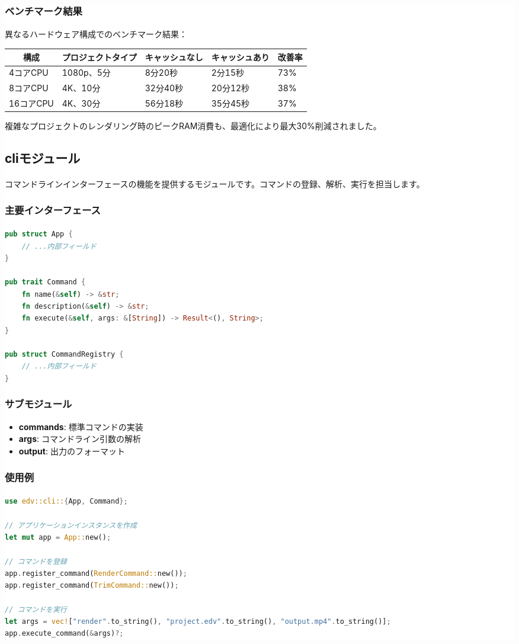 ### ベンチマーク結果

異なるハードウェア構成でのベンチマーク結果：

| 構成 | プロジェクトタイプ | キャッシュなし | キャッシュあり | 改善率 |
|---------------|--------------|--------------|------------|-------------|
| 4コアCPU    | 1080p、5分 | 8分20秒       | 2分15秒     | 73%         |
| 8コアCPU    | 4K、10分   | 32分40秒      | 20分12秒    | 38%         |
| 16コアCPU   | 4K、30分   | 56分18秒      | 35分45秒    | 37%         |

複雑なプロジェクトのレンダリング時のピークRAM消費も、最適化により最大30%削減されました。

## cliモジュール

コマンドラインインターフェースの機能を提供するモジュールです。コマンドの登録、解析、実行を担当します。

### 主要インターフェース

```rust
pub struct App {
    // ...内部フィールド
}

pub trait Command {
    fn name(&self) -> &str;
    fn description(&self) -> &str;
    fn execute(&self, args: &[String]) -> Result<(), String>;
}

pub struct CommandRegistry {
    // ...内部フィールド
}
```

### サブモジュール

- **commands**: 標準コマンドの実装
- **args**: コマンドライン引数の解析
- **output**: 出力のフォーマット

### 使用例

```rust
use edv::cli::{App, Command};

// アプリケーションインスタンスを作成
let mut app = App::new();

// コマンドを登録
app.register_command(RenderCommand::new());
app.register_command(TrimCommand::new());

// コマンドを実行
let args = vec!["render".to_string(), "project.edv".to_string(), "output.mp4".to_string()];
app.execute_command(&args)?;
```
